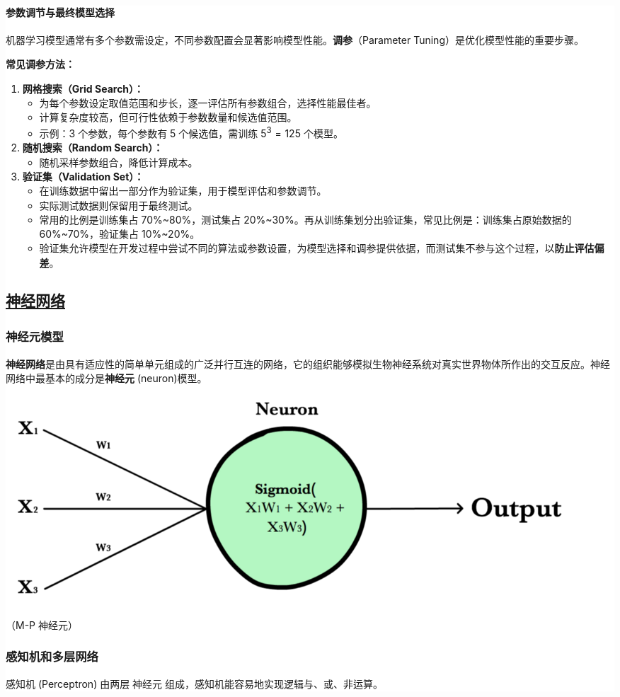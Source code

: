 #### 参数调节与最终模型选择

机器学习模型通常有多个参数需设定，不同参数配置会显著影响模型性能。**调参**（Parameter Tuning）是优化模型性能的重要步骤。

**常见调参方法：**

1. **网格搜索（Grid Search）：**
   - 为每个参数设定取值范围和步长，逐一评估所有参数组合，选择性能最佳者。
   - 计算复杂度较高，但可行性依赖于参数数量和候选值范围。
   - 示例：3 个参数，每个参数有 5 个候选值，需训练 $5^3 = 125$ 个模型。
2. **随机搜索（Random Search）：**
   - 随机采样参数组合，降低计算成本。
3. **验证集（Validation Set）：**
   - 在训练数据中留出一部分作为验证集，用于模型评估和参数调节。
   - 实际测试数据则保留用于最终测试。
   - 常用的比例是训练集占 70%~80%，测试集占 20%~30%。再从训练集划分出验证集，常见比例是：训练集占原始数据的 60%~70%，验证集占 10%~20%。
   - 验证集允许模型在开发过程中尝试不同的算法或参数设置，为模型选择和调参提供依据，而测试集不参与这个过程，以**防止评估偏差**。

## [神经网络](https://ml-cheatsheet.readthedocs.io/en/latest/nn_concepts.html)

### 神经元模型

**神经网络**是由具有适应性的简单单元组成的广泛并行互连的网络，它的组织能够模拟生物神经系统对真实世界物体所作出的交互反应。神经网络中最基本的成分是**神经元** (neuron)模型。

![](img/neuron.png)

（M-P 神经元）

### 感知机和多层网络

感知机 (Perceptron) 由两层 神经元 组成，感知机能容易地实现逻辑与、或、非运算。
